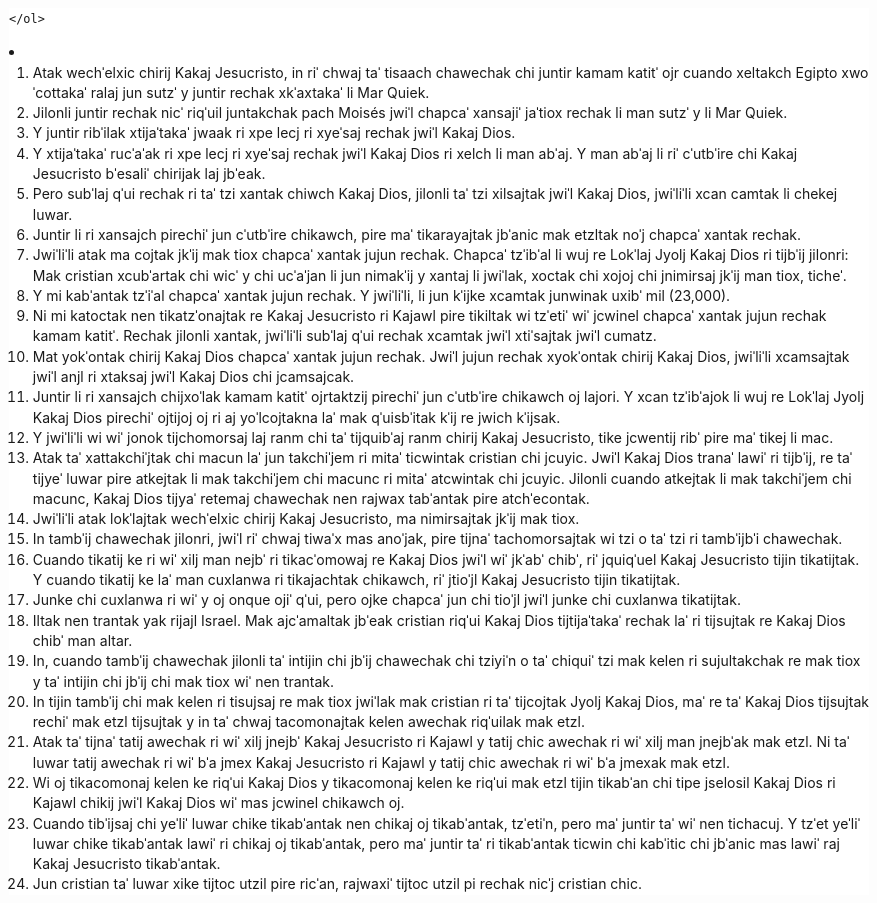     </ol>
  </li>
  <li>
    <ol>
      <li>Atak wechˈelxic chirij Kakaj Jesucristo, in riˈ chwaj taˈ tisaach chawechak chi juntir kamam katitˈ ojr cuando xeltakch Egipto xwoˈcottakaˈ ralaj jun sutzˈ y juntir rechak xkˈaxtakaˈ li Mar Quiek.</li>
      <li>Jilonli juntir rechak nicˈ riqˈuil juntakchak pach Moisés jwiˈl chapcaˈ xansajiˈ jaˈtiox rechak li man sutzˈ y li Mar Quiek.</li>
      <li>Y juntir ribˈilak xtijaˈtakaˈ jwaak ri xpe lecj ri xyeˈsaj rechak jwiˈl Kakaj Dios.</li>
      <li>Y xtijaˈtakaˈ rucˈaˈak ri xpe lecj ri xyeˈsaj rechak jwiˈl Kakaj Dios ri xelch li man abˈaj. Y man abˈaj li riˈ cˈutbˈire chi Kakaj Jesucristo bˈesaliˈ chirijak laj jbˈeak.</li>
      <li>Pero subˈlaj qˈui rechak ri taˈ tzi xantak chiwch Kakaj Dios, jilonli taˈ tzi xilsajtak jwiˈl Kakaj Dios, jwiˈliˈli xcan camtak li chekej luwar.</li>
      <li>Juntir li ri xansajch pirechiˈ jun cˈutbˈire chikawch, pire maˈ tikarayajtak jbˈanic mak etzltak noˈj chapcaˈ xantak rechak.</li>
      <li>Jwiˈliˈli atak ma cojtak jkˈij mak tiox chapcaˈ xantak jujun rechak. Chapcaˈ tzˈibˈal li wuj re Lokˈlaj Jyolj Kakaj Dios ri tijbˈij jilonri: Mak cristian xcubˈartak chi wicˈ y chi ucˈaˈjan li jun nimakˈij y xantaj li jwiˈlak, xoctak chi xojoj chi jnimirsaj jkˈij man tiox, ticheˈ.</li>
      <li>Y mi kabˈantak tzˈiˈal chapcaˈ xantak jujun rechak. Y jwiˈliˈli, li jun kˈijke xcamtak junwinak uxibˈ mil (23,000).</li>
      <li>Ni mi katoctak nen tikatzˈonajtak re Kakaj Jesucristo ri Kajawl pire tikiltak wi tzˈetiˈ wiˈ jcwinel chapcaˈ xantak jujun rechak kamam katitˈ. Rechak jilonli xantak, jwiˈliˈli subˈlaj qˈui rechak xcamtak jwiˈl xtiˈsajtak jwiˈl cumatz.</li>
      <li>Mat yokˈontak chirij Kakaj Dios chapcaˈ xantak jujun rechak. Jwiˈl jujun rechak xyokˈontak chirij Kakaj Dios, jwiˈliˈli xcamsajtak jwiˈl anjl ri xtaksaj jwiˈl Kakaj Dios chi jcamsajcak.</li>
      <li>Juntir li ri xansajch chijxoˈlak kamam katitˈ ojrtaktzij pirechiˈ jun cˈutbˈire chikawch oj lajori. Y xcan tzˈibˈajok li wuj re Lokˈlaj Jyolj Kakaj Dios pirechiˈ ojtijoj oj ri aj yoˈlcojtakna laˈ mak qˈuisbˈitak kˈij re jwich kˈijsak.</li>
      <li>Y jwiˈliˈli wi wiˈ jonok tijchomorsaj laj ranm chi taˈ tijquibˈaj ranm chirij Kakaj Jesucristo, tike jcwentij ribˈ pire maˈ tikej li mac.</li>
      <li>Atak taˈ xattakchiˈjtak chi macun laˈ jun takchiˈjem ri mitaˈ ticwintak cristian chi jcuyic. Jwiˈl Kakaj Dios tranaˈ lawiˈ ri tijbˈij, re taˈ tijyeˈ luwar pire atkejtak li mak takchiˈjem chi macunc ri mitaˈ atcwintak chi jcuyic. Jilonli cuando atkejtak li mak takchiˈjem chi macunc, Kakaj Dios tijyaˈ retemaj chawechak nen rajwax tabˈantak pire atchˈecontak.</li>
      <li>Jwiˈliˈli atak lokˈlajtak wechˈelxic chirij Kakaj Jesucristo, ma nimirsajtak jkˈij mak tiox.</li>
      <li>In tambˈij chawechak jilonri, jwiˈl riˈ chwaj tiwaˈx mas anoˈjak, pire tijnaˈ tachomorsajtak wi tzi o taˈ tzi ri tambˈijbˈi chawechak.</li>
      <li>Cuando tikatij ke ri wiˈ xilj man nejbˈ ri tikacˈomowaj re Kakaj Dios jwiˈl wiˈ jkˈabˈ chibˈ, riˈ jquiqˈuel Kakaj Jesucristo tijin tikatijtak. Y cuando tikatij ke laˈ man cuxlanwa ri tikajachtak chikawch, riˈ jtioˈjl Kakaj Jesucristo tijin tikatijtak.</li>
      <li>Junke chi cuxlanwa ri wiˈ y oj onque ojiˈ qˈui, pero ojke chapcaˈ jun chi tioˈjl jwiˈl junke chi cuxlanwa tikatijtak.</li>
      <li>Iltak nen trantak yak rijajl Israel. Mak ajcˈamaltak jbˈeak cristian riqˈui Kakaj Dios tijtijaˈtakaˈ rechak laˈ ri tijsujtak re Kakaj Dios chibˈ man altar.</li>
      <li>In, cuando tambˈij chawechak jilonli taˈ intijin chi jbˈij chawechak chi tziyiˈn o taˈ chiquiˈ tzi mak kelen ri sujultakchak re mak tiox y taˈ intijin chi jbˈij chi mak tiox wiˈ nen trantak.</li>
      <li>In tijin tambˈij chi mak kelen ri tisujsaj re mak tiox jwiˈlak mak cristian ri taˈ tijcojtak Jyolj Kakaj Dios, maˈ re taˈ Kakaj Dios tijsujtak rechiˈ mak etzl tijsujtak y in taˈ chwaj tacomonajtak kelen awechak riqˈuilak mak etzl.</li>
      <li>Atak taˈ tijnaˈ tatij awechak ri wiˈ xilj jnejbˈ Kakaj Jesucristo ri Kajawl y tatij chic awechak ri wiˈ xilj man jnejbˈak mak etzl. Ni taˈ luwar tatij awechak ri wiˈ bˈa jmex Kakaj Jesucristo ri Kajawl y tatij chic awechak ri wiˈ bˈa jmexak mak etzl.</li>
      <li>Wi oj tikacomonaj kelen ke riqˈui Kakaj Dios y tikacomonaj kelen ke riqˈui mak etzl tijin tikabˈan chi tipe jselosil Kakaj Dios ri Kajawl chikij jwiˈl Kakaj Dios wiˈ mas jcwinel chikawch oj.</li>
      <li>Cuando tibˈijsaj chi yeˈliˈ luwar chike tikabˈantak nen chikaj oj tikabˈantak, tzˈetiˈn, pero maˈ juntir taˈ wiˈ nen tichacuj. Y tzˈet yeˈliˈ luwar chike tikabˈantak lawiˈ ri chikaj oj tikabˈantak, pero maˈ juntir taˈ ri tikabˈantak ticwin chi kabˈitic chi jbˈanic mas lawiˈ raj Kakaj Jesucristo tikabˈantak.</li>
      <li>Jun cristian taˈ luwar xike tijtoc utzil pire ricˈan, rajwaxiˈ tijtoc utzil pi rechak nicˈj cristian chic.</li>